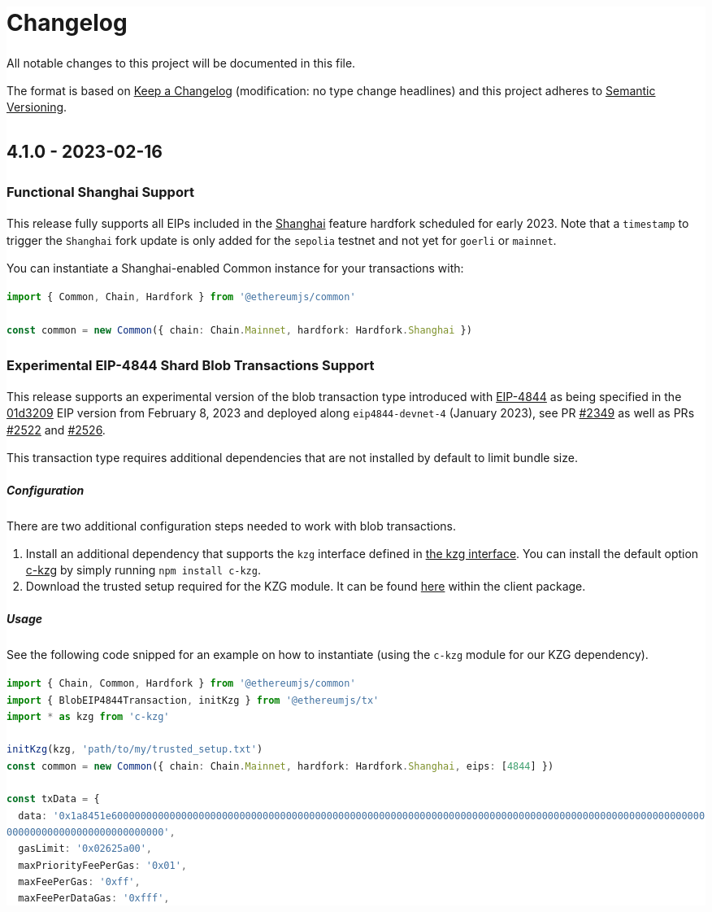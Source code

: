 # Changelog

All notable changes to this project will be documented in this file.

The format is based on [Keep a Changelog](http://keepachangelog.com/en/1.0.0/)
(modification: no type change headlines) and this project adheres to
[Semantic Versioning](http://semver.org/spec/v2.0.0.html).

## 4.1.0 - 2023-02-16

### Functional Shanghai Support

This release fully supports all EIPs included in the [Shanghai](https://github.com/ethereum/execution-specs/blob/master/network-upgrades/mainnet-upgrades/shanghai.md) feature hardfork scheduled for early 2023. Note that a `timestamp` to trigger the `Shanghai` fork update is only added for the `sepolia` testnet and not yet for `goerli` or `mainnet`.

You can instantiate a Shanghai-enabled Common instance for your transactions with:

```typescript
import { Common, Chain, Hardfork } from '@ethereumjs/common'

const common = new Common({ chain: Chain.Mainnet, hardfork: Hardfork.Shanghai })
```

### Experimental EIP-4844 Shard Blob Transactions Support

This release supports an experimental version of the blob transaction type introduced with [EIP-4844](https://eips.ethereum.org/EIPS/eip-4844) as being specified in the [01d3209](https://github.com/ethereum/EIPs/commit/01d320998d1d53d95f347b5f43feaf606f230703) EIP version from February 8, 2023 and deployed along `eip4844-devnet-4` (January 2023), see PR [#2349](https://github.com/ethereumjs/ethereumjs-monorepo/pull/2349) as well as PRs [#2522](https://github.com/ethereumjs/ethereumjs-monorepo/pull/2522) and [#2526](https://github.com/ethereumjs/ethereumjs-monorepo/pull/2526).

This transaction type requires additional dependencies that are not installed by default to limit bundle size.

##### Configuration

There are two additional configuration steps needed to work with blob transactions.

1. Install an additional dependency that supports the `kzg` interface defined in [the kzg interface](./src/kzg/kzg.ts). You can install the default option [c-kzg](https://github.com/ethereum/c-kzg-4844) by simply running `npm install c-kzg`.
2. Download the trusted setup required for the KZG module. It can be found [here](../client/lib/trustedSetups/trusted_setup.txt) within the client package.

##### Usage

See the following code snipped for an example on how to instantiate (using the `c-kzg` module for our KZG dependency).

```typescript
import { Chain, Common, Hardfork } from '@ethereumjs/common'
import { BlobEIP4844Transaction, initKzg } from '@ethereumjs/tx'
import * as kzg from 'c-kzg'

initKzg(kzg, 'path/to/my/trusted_setup.txt')
const common = new Common({ chain: Chain.Mainnet, hardfork: Hardfork.Shanghai, eips: [4844] })

const txData = {
  data: '0x1a8451e600000000000000000000000000000000000000000000000000000000000000000000000000000000000000000000000000000000000000000000000000000000',
  gasLimit: '0x02625a00',
  maxPriorityFeePerGas: '0x01',
  maxFeePerGas: '0xff',
  maxFeePerDataGas: '0xfff',
```

[2.1.2]: https://github.com/ethereumjs/ethereumjs-monorepo/compare/%40ethereumjs%2Ftx%402.1.1...%40ethereumjs%2Ftx%402.1.2
[2.1.1]: https://github.com/ethereumjs/ethereumjs-monorepo/compare/%40ethereumjs%2Ftx%402.1.0...%40ethereumjs%2Ftx%402.1.1
[2.1.0]: https://github.com/ethereumjs/ethereumjs-monorepo/compare/%40ethereumjs%2Ftx%402.0.0...%40ethereumjs%2Ftx%402.1.0
[2.0.0]: https://github.com/ethereumjs/ethereumjs-monorepo/compare/%40ethereumjs%2Ftx%401.3.7...%40ethereumjs%2Ftx%402.0.0
[1.3.7]: https://github.com/ethereumjs/ethereumjs-monorepo/compare/%40ethereumjs%2Ftx%401.3.6...%40ethereumjs%2Ftx%401.3.7
[1.3.6]: https://github.com/ethereumjs/ethereumjs-monorepo/compare/%40ethereumjs%2Ftx%401.3.5...%40ethereumjs%2Ftx%401.3.6
[1.3.5]: https://github.com/ethereumjs/ethereumjs-monorepo/compare/%40ethereumjs%2Ftx%401.3.4...%40ethereumjs%2Ftx%401.3.5
[1.3.4]: https://github.com/ethereumjs/ethereumjs-monorepo/compare/%40ethereumjs%2Ftx%401.3.3...%40ethereumjs%2Ftx%401.3.4
[1.3.3]: https://github.com/ethereumjs/ethereumjs-monorepo/compare/%40ethereumjs%2Ftx%401.3.1...%40ethereumjs%2Ftx%401.3.3
[1.3.1]: https://github.com/ethereumjs/ethereumjs-monorepo/compare/%40ethereumjs%2Ftx%401.3.0...%40ethereumjs%2Ftx%401.3.1
[1.3.0]: https://github.com/ethereumjs/ethereumjs-monorepo/compare/%40ethereumjs%2Ftx%401.2.3...%40ethereumjs%2Ftx%401.3.0
[1.2.3]: https://github.com/ethereumjs/ethereumjs-monorepo/compare/%40ethereumjs%2Ftx%401.2.2...%40ethereumjs%2Ftx%401.2.3
[1.2.2]: https://github.com/ethereumjs/ethereumjs-monorepo/compare/%40ethereumjs%2Ftx%401.2.0...%40ethereumjs%2Ftx%401.2.2
[1.2.0]: https://github.com/ethereumjs/ethereumjs-monorepo/compare/%40ethereumjs%2Ftx%401.1.4...%40ethereumjs%2Ftx%401.2.0